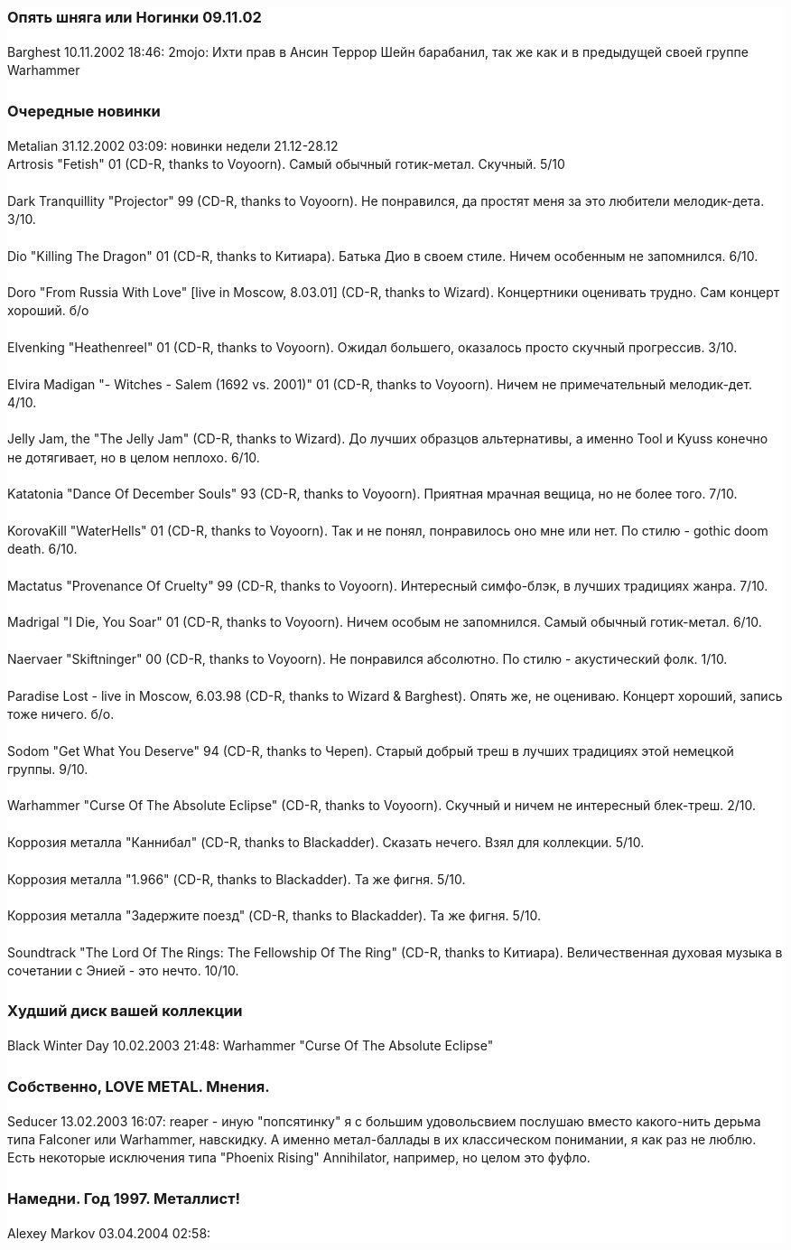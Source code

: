 ### Опять шняга или Ногинки 09.11.02

Barghest 10.11.2002 18:46:
2mojo: Ихти прав в Ансин Террор Шейн барабанил, так же как и в предыдущей своей группе Warhammer

### Очередные новинки

Metalian 31.12.2002 03:09:
новинки недели 21.12-28.12<BR>Artrosis "Fetish" 01 (CD-R, thanks to Voyoorn). Самый обычный готик-метал. Скучный. 5/10<BR><BR>Dark Tranquillity "Projector" 99 (CD-R, thanks to Voyoorn). Не понравился, да простят меня за это любители мелодик-дета. 3/10.<BR><BR>Dio "Killing The Dragon" 01 (CD-R, thanks to Китиара). Батька Дио в своем стиле. Ничем особенным не запомнился. 6/10.<BR><BR>Doro "From Russia With Love" [live in Moscow, 8.03.01] (CD-R, thanks to Wizard). Концертники оценивать трудно. Сам концерт хороший. б/о<BR><BR>Elvenking	"Heathenreel" 01 (CD-R, thanks to Voyoorn). Ожидал большего, оказалось просто скучный прогрессив. 3/10.<BR><BR>Elvira Madigan "- Witches - Salem (1692 vs. 2001)" 01  (CD-R, thanks to Voyoorn). Ничем не примечательный мелодик-дет. 4/10.<BR><BR>Jelly Jam, the "The Jelly Jam" (CD-R, thanks to Wizard). До лучших образцов альтернативы, а именно Tool и Kyuss конечно не дотягивает, но в целом неплохо. 6/10.<BR><BR>Katatonia	 "Dance Of December Souls" 93 (CD-R, thanks to Voyoorn). Приятная мрачная вещица, но не более того. 7/10.<BR><BR>KorovaKill "WaterHells" 01 (CD-R, thanks to Voyoorn). Так и не понял, понравилось оно мне или нет. По стилю - gothic doom death. 6/10.<BR><BR>Mactatus	"Provenance Of Cruelty" 99 (CD-R, thanks to Voyoorn). Интересный симфо-блэк, в лучших традициях жанра. 7/10.<BR><BR>Madrigal "I Die, You Soar" 01 (CD-R, thanks to Voyoorn). Ничем особым не запомнился. Самый обычный готик-метал. 6/10.<BR><BR>Naervaer	"Skiftninger" 00 (CD-R, thanks to Voyoorn). Не понравился абсолютно. По стилю - акустический фолк. 1/10.<BR><BR>Paradise Lost - live in Moscow, 6.03.98 (CD-R, thanks to Wizard & Barghest). Опять же, не оцениваю. Концерт хороший, запись тоже ничего. б/о.<BR><BR>Sodom "Get What You Deserve" 94 (CD-R, thanks to Череп). Старый добрый треш в лучших традициях этой немецкой группы. 9/10.<BR><BR>Warhammer "Curse Of The Absolute Eclipse" (CD-R, thanks to Voyoorn). Скучный и ничем не интересный блек-треш. 2/10.<BR><BR>Коррозия металла	"Каннибал" (CD-R, thanks to Blackadder). Сказать нечего. Взял для коллекции. 5/10.<BR><BR>Коррозия металла	"1.966" (CD-R, thanks to Blackadder). Та же фигня. 5/10.<BR><BR>Коррозия металла	"Задержите поезд" (CD-R, thanks to Blackadder). Та же фигня. 5/10.<BR><BR>Soundtrack "The Lord Of The Rings: The Fellowship Of The Ring"  (CD-R, thanks to Китиара). Величественная духовая музыка в сочетании с Энией - это нечто. 10/10.

### Худший диск вашей коллекции

Black Winter Day 10.02.2003 21:48:
Warhammer "Curse Of The Absolute Eclipse"

### Собственно, LOVE METAL. Мнения.

Seducer 13.02.2003 16:07:
reaper - иную "попсятинку" я с большим удовольсвием послушаю вместо какого-нить дерьма типа Falconer или Warhammer, навскидку. А именно метал-баллады в их классическом понимании, я как раз не люблю. Есть некоторые исключения типа "Phoenix Rising" Annihilator, например, но целом это фуфло.

### Намедни. Год 1997. Металлист!

Alexey Markov 03.04.2004 02:58: